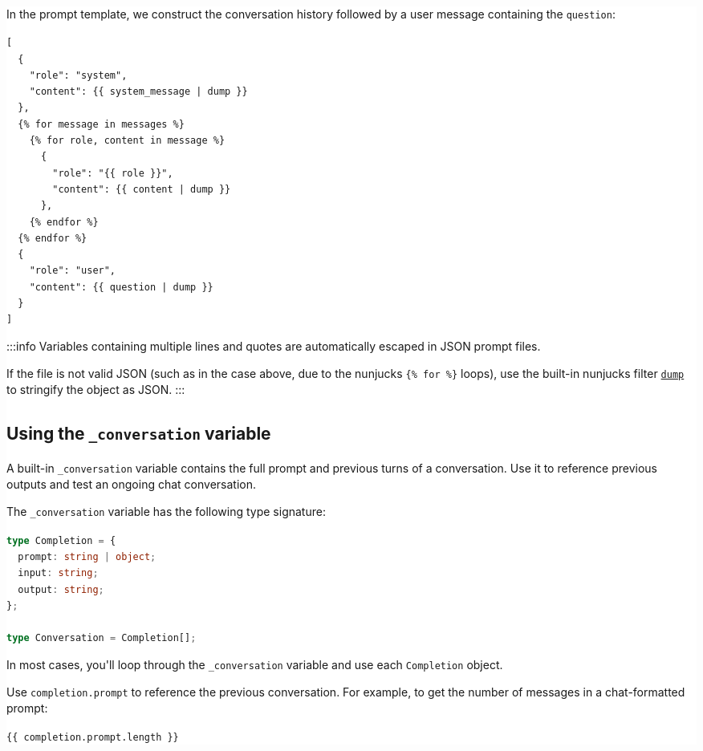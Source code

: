 In the prompt template, we construct the conversation history followed by a user message containing the `question`:

```liquid title=prompt.json
[
  {
    "role": "system",
    "content": {{ system_message | dump }}
  },
  {% for message in messages %}
    {% for role, content in message %}
      {
        "role": "{{ role }}",
        "content": {{ content | dump }}
      },
    {% endfor %}
  {% endfor %}
  {
    "role": "user",
    "content": {{ question | dump }}
  }
]
```

:::info
Variables containing multiple lines and quotes are automatically escaped in JSON prompt files.

If the file is not valid JSON (such as in the case above, due to the nunjucks `{% for %}` loops), use the built-in nunjucks filter [`dump`](https://mozilla.github.io/nunjucks/templating.html#dump) to stringify the object as JSON.
:::

## Using the `_conversation` variable

A built-in `_conversation` variable contains the full prompt and previous turns of a conversation. Use it to reference previous outputs and test an ongoing chat conversation.

The `_conversation` variable has the following type signature:

```ts
type Completion = {
  prompt: string | object;
  input: string;
  output: string;
};

type Conversation = Completion[];
```

In most cases, you'll loop through the `_conversation` variable and use each `Completion` object.

Use `completion.prompt` to reference the previous conversation. For example, to get the number of messages in a chat-formatted prompt:

```
{{ completion.prompt.length }}
```

